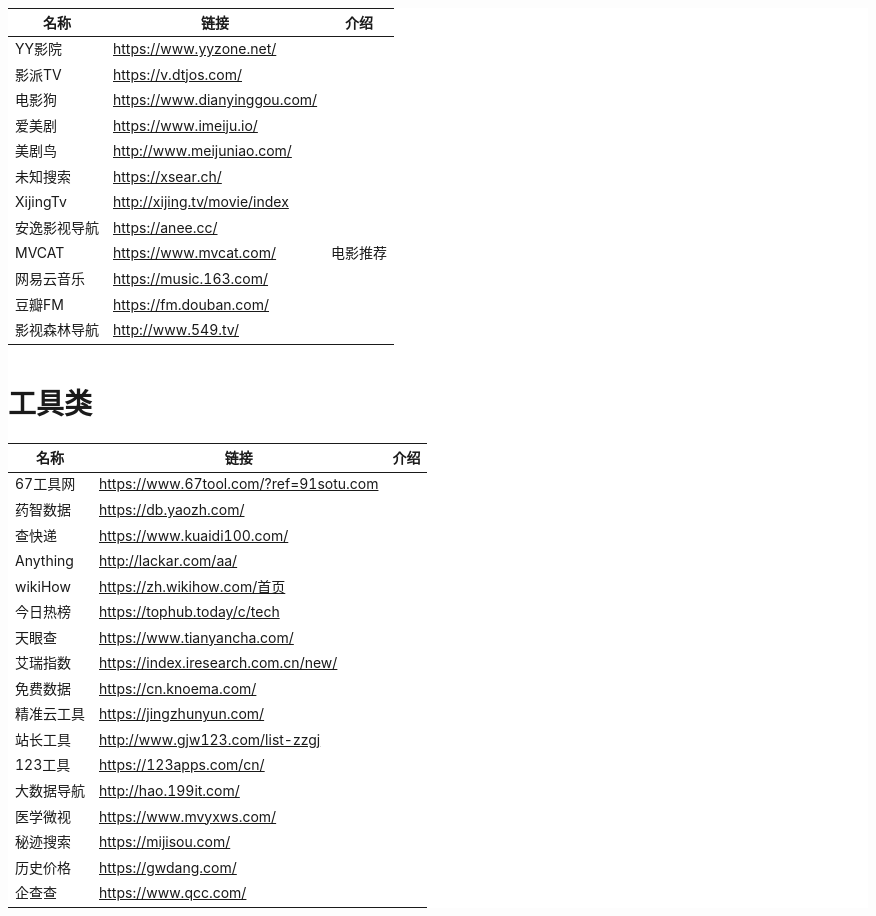 | 名称 | 链接 | 介绍 |
| ---- | ---- | ---- |
| YY影院 | https://www.yyzone.net/ | |
| 影派TV | https://v.dtjos.com/ | |
| 电影狗 | https://www.dianyinggou.com/ | |
| 爱美剧 | https://www.imeiju.io/ | |
| 美剧鸟 | http://www.meijuniao.com/ | |
| 未知搜索 | https://xsear.ch/ | |
| XijingTv | http://xijing.tv/movie/index | |
| 安逸影视导航 | https://anee.cc/ | |
| MVCAT | https://www.mvcat.com/ | 电影推荐 |
| 网易云音乐 | https://music.163.com/ | |
| 豆瓣FM | https://fm.douban.com/ | |
| 影视森林导航 | http://www.549.tv/ | |

# 工具类

| 名称 | 链接 | 介绍 |
| ---- | ---- | ---- |
| 67工具网 | https://www.67tool.com/?ref=91sotu.com | |
| 药智数据 | https://db.yaozh.com/ | |
| 查快递 | https://www.kuaidi100.com/ | |
| Anything | http://lackar.com/aa/ | |
| wikiHow | https://zh.wikihow.com/首页 | |
| 今日热榜 | https://tophub.today/c/tech | |
| 天眼查 | https://www.tianyancha.com/ | |
| 艾瑞指数 | https://index.iresearch.com.cn/new/ | |
| 免费数据 | https://cn.knoema.com/ | |
| 精准云工具 | https://jingzhunyun.com/ | |
| 站长工具 | http://www.gjw123.com/list-zzgj | |
| 123工具 | https://123apps.com/cn/ | |
| 大数据导航 | http://hao.199it.com/ | |
| 医学微视 | https://www.mvyxws.com/ | |
| 秘迹搜索 | https://mijisou.com/ | |
| 历史价格 | https://gwdang.com/ | |
| 企查查 | https://www.qcc.com/ | |
